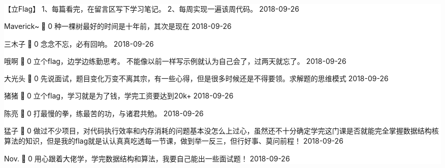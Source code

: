 【立Flag】
1、每篇看完，在留言区写下学习笔记。
2、每周实现一遍该周代码。
2018-09-26

Maverick~

0
种一棵树最好的时间是十年前，其次是现在
2018-09-26

三木子

0
念念不忘，必有回响。
2018-09-26

哦啊

0
立个flag，边学边练勤思考。
不能像以前一样写示例就认为自己会了，过两天就忘了。
2018-09-26

大光头

0
先说面试，题目变化万变不离其宗，有一些心得，但是很多时候还是不得要领。求解题的思维模式
2018-09-26

猪猪

0
立个flag，学习就是为了钱，学完工资要达到20k+
2018-09-26

陈亮

0
打最慢的拳，练最苦的功，与诸君共勉。
2018-09-26

猛子

0
做过不少项目，对代码执行效率和内存消耗的问题基本没怎么上过心，虽然还不十分确定学完这门课是否就能完全掌握数据结构核算法的知识，但是我的flag就是认认真真吃透每一节课，做到举一反三，但行好事、莫问前程！
2018-09-26

Nov.

0
用心跟着大佬学，学完数据结构和算法，我要自己能出一些面试题！
2018-09-26
